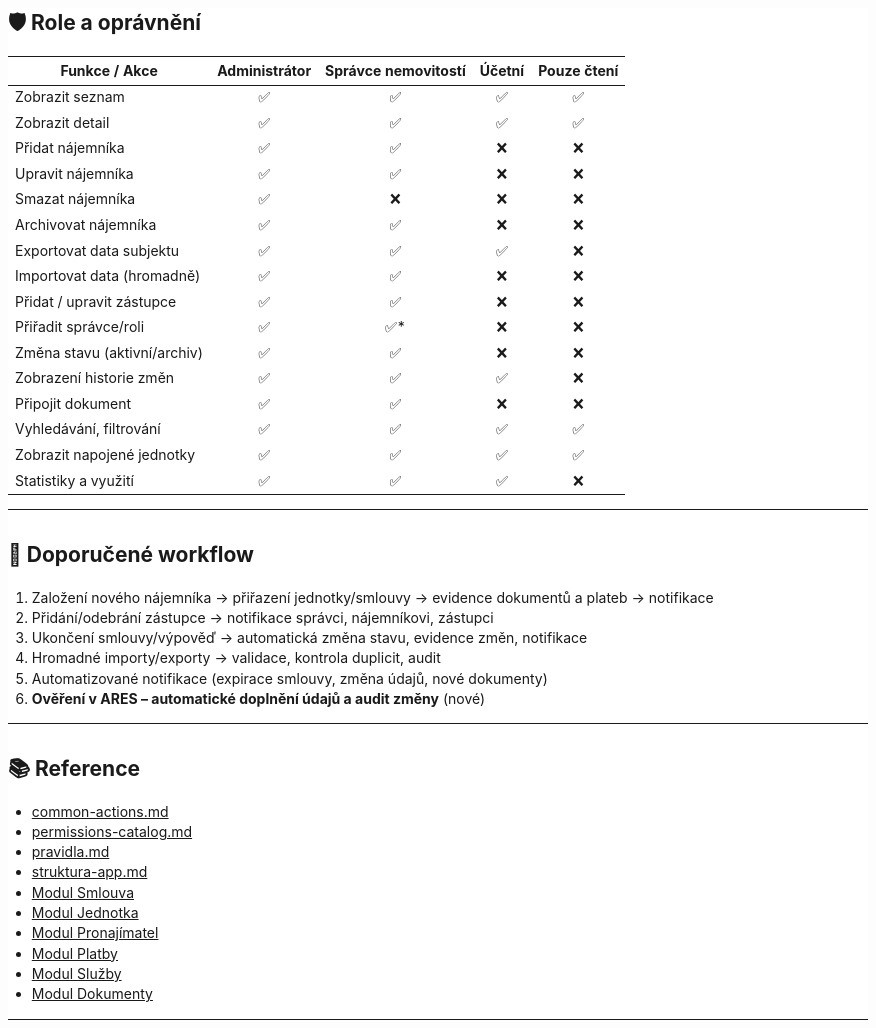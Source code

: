 
## 🛡️ Role a oprávnění

| Funkce / Akce                | Administrátor | Správce nemovitostí | Účetní      | Pouze čtení |
|------------------------------|:-------------:|:-------------------:|:-----------:|:-----------:|
| Zobrazit seznam              |      ✅       |         ✅          |     ✅      |     ✅      |
| Zobrazit detail              |      ✅       |         ✅          |     ✅      |     ✅      |
| Přidat nájemníka             |      ✅       |         ✅          |     ❌      |     ❌      |
| Upravit nájemníka            |      ✅       |         ✅          |     ❌      |     ❌      |
| Smazat nájemníka             |      ✅       |         ❌          |     ❌      |     ❌      |
| Archivovat nájemníka         |      ✅       |         ✅          |     ❌      |     ❌      |
| Exportovat data subjektu     |      ✅       |         ✅          |     ✅      |     ❌      |
| Importovat data (hromadně)   |      ✅       |         ✅          |     ❌      |     ❌      |
| Přidat / upravit zástupce    |      ✅       |         ✅          |     ❌      |     ❌      |
| Přiřadit správce/roli        |      ✅       |         ✅*         |     ❌      |     ❌      |
| Změna stavu (aktivní/archiv) |      ✅       |         ✅          |     ❌      |     ❌      |
| Zobrazení historie změn      |      ✅       |         ✅          |     ✅      |     ❌      |
| Připojit dokument            |      ✅       |         ✅          |     ❌      |     ❌      |
| Vyhledávání, filtrování      |      ✅       |         ✅          |     ✅      |     ✅      |
| Zobrazit napojené jednotky   |      ✅       |         ✅          |     ✅      |     ✅      |
| Statistiky a využití         |      ✅       |         ✅          |     ✅      |     ❌      |

---

## 📑 Doporučené workflow

1. Založení nového nájemníka → přiřazení jednotky/smlouvy → evidence dokumentů a plateb → notifikace
2. Přidání/odebrání zástupce → notifikace správci, nájemníkovi, zástupci
3. Ukončení smlouvy/výpověď → automatická změna stavu, evidence změn, notifikace
4. Hromadné importy/exporty → validace, kontrola duplicit, audit
5. Automatizované notifikace (expirace smlouvy, změna údajů, nové dokumenty)
6. **Ověření v ARES – automatické doplnění údajů a audit změny** (nové)

---

## 📚 Reference

- [common-actions.md](./common-actions.md)
- [permissions-catalog.md](./permissions-catalog.md)
- [pravidla.md](./pravidla.md)
- [struktura-app.md](./struktura-app.md)
- [Modul Smlouva](./smlouva.md)
- [Modul Jednotka](./jednotka.md)
- [Modul Pronajímatel](./pronajimatel.md)
- [Modul Platby](./platby.md)
- [Modul Služby](./sluzby.md)
- [Modul Dokumenty](./dokumenty.md)

---
